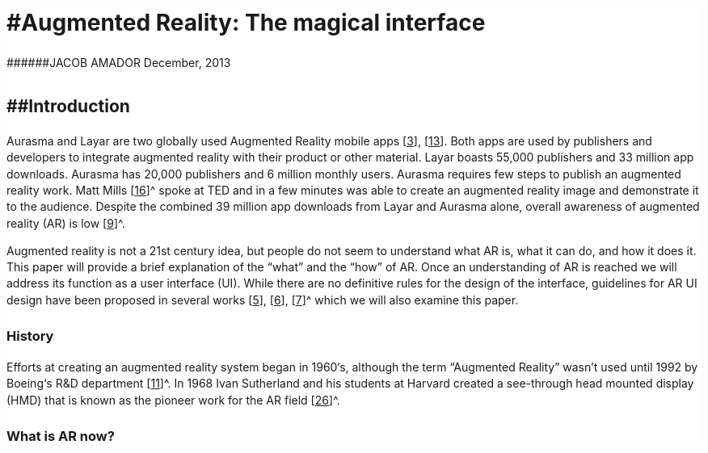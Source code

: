 #Augmented Reality: The magical interface
======================

######JACOB AMADOR December, 2013

##Introduction
------------

Aurasma and Layar are two globally used Augmented Reality mobile apps
[[3](#r3 "Aurasma (July 10, 2013). Aurasma widens lead as world‘s leading augmented reality platform [Press release]")], [[13](#r13 "Layar (August 15, 2013). Layar Sees Growing Adoption And Tangible Results With Interactive Print")].
Both apps are used by publishers and developers to integrate augmented
reality with their product or other material. Layar boasts 55,000
publishers and 33 million app downloads. Aurasma has 20,000 publishers
and 6 million monthly users. Aurasma requires few steps to publish an
augmented reality work. Matt Mills
[[16](#r16 "Mills, M. (July, 2012). Image recognition that triggers augmented reality [Video file]")]^
spoke at TED and in a few minutes was able to create an augmented
reality image and demonstrate it to the audience. Despite the combined
39 million app downloads from Layar and Aurasma alone, overall awareness
of augmented reality (AR) is low
[[9](#r9 "Juniper Research (2013a). Augmented Reality - The 8th mass medium [White paper]")]^.

Augmented reality is not a 21st century idea, but people do not seem to
understand what AR is, what it can do, and how it does it. This paper
will provide a brief explanation of the “what” and the “how” of AR. Once
an understanding of AR is reached we will address its function as a user
interface (UI). While there are no definitive rules for the design of
the interface, guidelines for AR UI design have been proposed in several
works
[[5](#r5 "Dao, B., & Gabbard, J. L. (2013, March). Early steps towards understanding text legibility in handheld augmented reality")], [[6](#r6 "Ganapathy, S. (2013). Design Guidelines for Mobile Augmented Reality: User Experience")], [[7](#r7 "Gervautz, M., & Schmalstieg, D. (2012). Anywhere interfaces using handheld augmented reality")]^
which we will also examine this paper.

### History

Efforts at creating an augmented reality system began in 1960‘s,
although the term “Augmented Reality” wasn’t used until 1992 by Boeing‘s
R&D department
[[11](#r11 "Kipper, G., & Rampolla, J. (2013). Augmented Reality: An emerging technologies guide to AR")]^.
In 1968 Ivan Sutherland and his students at Harvard created a
see-through head mounted display (HMD) that is known as the pioneer work
for the AR field
[[26](#r26 "Van Krevelen, D. W. F., & Poelman, R. (2010). A survey of augmented reality technologies, applications and limitations")]^.

### What is AR now?
